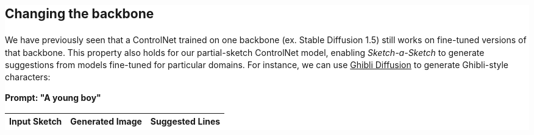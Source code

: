 
## Changing the backbone

We have previously seen that a ControlNet trained on one backbone (ex. Stable Diffusion 1.5) still works on fine-tuned versions of that backbone. This property also holds for our partial-sketch ControlNet model, enabling *Sketch-a-Sketch* to generate suggestions from models fine-tuned for particular domains. For instance, we can use [Ghibli Diffusion](https://huggingface.co/nitrosocke/Ghibli-Diffusion) to generate Ghibli-style characters:

**Prompt: "A young boy"**

| **Input Sketch** | **Generated Image** | **Suggested Lines**
|:--:| :--: | :--: |